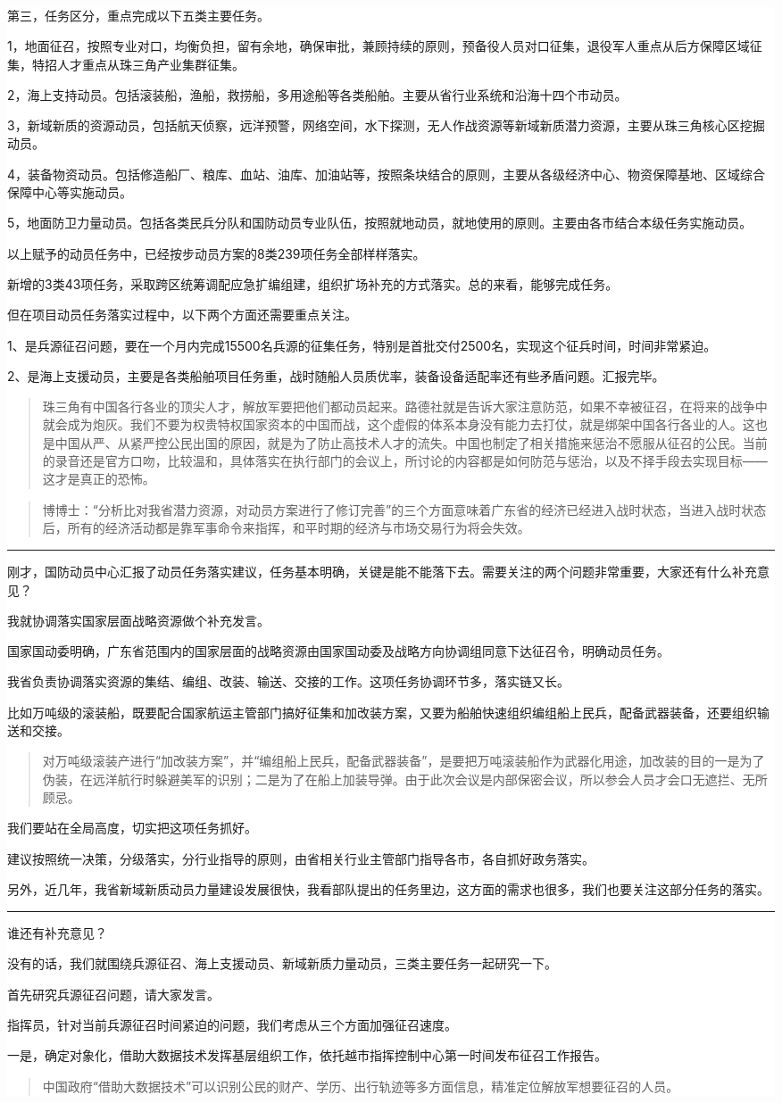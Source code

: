第三，任务区分，重点完成以下五类主要任务。

1，地面征召，按照专业对口，均衡负担，留有余地，确保审批，兼顾持续的原则，预备役人员对口征集，退役军人重点从后方保障区域征集，特招人才重点从珠三角产业集群征集。

2，海上支持动员。包括滚装船，渔船，救捞船，多用途船等各类船舶。主要从省行业系统和沿海十四个市动员。

3，新域新质的资源动员，包括航天侦察，远洋预警，网络空间，水下探测，无人作战资源等新域新质潜力资源，主要从珠三角核心区挖掘动员。

4，装备物资动员。包括修造船厂、粮库、血站、油库、加油站等，按照条块结合的原则，主要从各级经济中心、物资保障基地、区域综合保障中心等实施动员。

5，地面防卫力量动员。包括各类民兵分队和国防动员专业队伍，按照就地动员，就地使用的原则。主要由各市结合本级任务实施动员。

以上赋予的动员任务中，已经按步动员方案的8类239项任务全部样样落实。

新增的3类43项任务，采取跨区统筹调配应急扩编组建，组织扩场补充的方式落实。总的来看，能够完成任务。

但在项目动员任务落实过程中，以下两个方面还需要重点关注。

1、是兵源征召问题，要在一个月内完成15500名兵源的征集任务，特别是首批交付2500名，实现这个征兵时间，时间非常紧迫。

2、是海上支援动员，主要是各类船舶项目任务重，战时随船人员质优率，装备设备适配率还有些矛盾问题。汇报完毕。

> 珠三角有中国各行各业的顶尖人才，解放军要把他们都动员起来。路德社就是告诉大家注意防范，如果不幸被征召，在将来的战争中就会成为炮灰。我们不要为权贵特权国家资本的中国而战，这个虚假的体系本身没有能力去打仗，就是绑架中国各行各业的人。这也是中国从严、从紧严控公民出国的原因，就是为了防止高技术人才的流失。中国也制定了相关措施来惩治不愿服从征召的公民。当前的录音还是官方口吻，比较温和，具体落实在执行部门的会议上，所讨论的内容都是如何防范与惩治，以及不择手段去实现目标——这才是真正的恐怖。

> 博博士：“分析比对我省潜力资源，对动员方案进行了修订完善”的三个方面意味着广东省的经济已经进入战时状态，当进入战时状态后，所有的经济活动都是靠军事命令来指挥，和平时期的经济与市场交易行为将会失效。 

---

刚才，国防动员中心汇报了动员任务落实建议，任务基本明确，关键是能不能落下去。需要关注的两个问题非常重要，大家还有什么补充意见？

我就协调落实国家层面战略资源做个补充发言。

国家国动委明确，广东省范围内的国家层面的战略资源由国家国动委及战略方向协调组同意下达征召令，明确动员任务。

我省负责协调落实资源的集结、编组、改装、输送、交接的工作。这项任务协调环节多，落实链又长。

比如万吨级的滚装船，既要配合国家航运主管部门搞好征集和加改装方案，又要为船舶快速组织编组船上民兵，配备武器装备，还要组织输送和交接。

> 对万吨级滚装产进行“加改装方案”，并“编组船上民兵，配备武器装备”，是要把万吨滚装船作为武器化用途，加改装的目的一是为了伪装，在远洋航行时躲避美军的识别；二是为了在船上加装导弹。由于此次会议是内部保密会议，所以参会人员才会口无遮拦、无所顾忌。

我们要站在全局高度，切实把这项任务抓好。

建议按照统一决策，分级落实，分行业指导的原则，由省相关行业主管部门指导各市，各自抓好政务落实。

另外，近几年，我省新域新质动员力量建设发展很快，我看部队提出的任务里边，这方面的需求也很多，我们也要关注这部分任务的落实。

---

谁还有补充意见？

没有的话，我们就围绕兵源征召、海上支援动员、新域新质力量动员，三类主要任务一起研究一下。

首先研究兵源征召问题，请大家发言。

指挥员，针对当前兵源征召时间紧迫的问题，我们考虑从三个方面加强征召速度。

一是，确定对象化，借助大数据技术发挥基层组织工作，依托越市指挥控制中心第一时间发布征召工作报告。

> 中国政府“借助大数据技术”可以识别公民的财产、学历、出行轨迹等多方面信息，精准定位解放军想要征召的人员。

